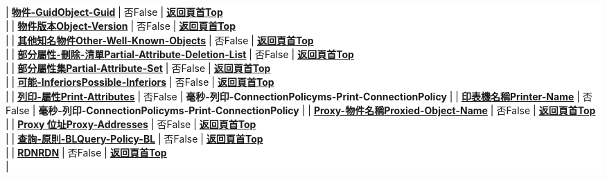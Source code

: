 | [<span data-ttu-id="1d1bd-327">**物件-Guid**</span><span class="sxs-lookup"><span data-stu-id="1d1bd-327">**Object-Guid**</span></span>](a-objectguid.md)                                         | <span data-ttu-id="1d1bd-328">否</span><span class="sxs-lookup"><span data-stu-id="1d1bd-328">False</span></span>     | [<span data-ttu-id="1d1bd-329">**返回頁首**</span><span class="sxs-lookup"><span data-stu-id="1d1bd-329">**Top**</span></span>](c-top.md)<br/>                               |
| [<span data-ttu-id="1d1bd-330">**物件版本**</span><span class="sxs-lookup"><span data-stu-id="1d1bd-330">**Object-Version**</span></span>](a-objectversion.md)                                   | <span data-ttu-id="1d1bd-331">否</span><span class="sxs-lookup"><span data-stu-id="1d1bd-331">False</span></span>     | [<span data-ttu-id="1d1bd-332">**返回頁首**</span><span class="sxs-lookup"><span data-stu-id="1d1bd-332">**Top**</span></span>](c-top.md)<br/>                               |
| [<span data-ttu-id="1d1bd-333">**其他知名物件**</span><span class="sxs-lookup"><span data-stu-id="1d1bd-333">**Other-Well-Known-Objects**</span></span>](a-otherwellknownobjects.md)                 | <span data-ttu-id="1d1bd-334">否</span><span class="sxs-lookup"><span data-stu-id="1d1bd-334">False</span></span>     | [<span data-ttu-id="1d1bd-335">**返回頁首**</span><span class="sxs-lookup"><span data-stu-id="1d1bd-335">**Top**</span></span>](c-top.md)<br/>                               |
| [<span data-ttu-id="1d1bd-336">**部分屬性-刪除-清單**</span><span class="sxs-lookup"><span data-stu-id="1d1bd-336">**Partial-Attribute-Deletion-List**</span></span>](a-partialattributedeletionlist.md)   | <span data-ttu-id="1d1bd-337">否</span><span class="sxs-lookup"><span data-stu-id="1d1bd-337">False</span></span>     | [<span data-ttu-id="1d1bd-338">**返回頁首**</span><span class="sxs-lookup"><span data-stu-id="1d1bd-338">**Top**</span></span>](c-top.md)<br/>                               |
| [<span data-ttu-id="1d1bd-339">**部分屬性集**</span><span class="sxs-lookup"><span data-stu-id="1d1bd-339">**Partial-Attribute-Set**</span></span>](a-partialattributeset.md)                      | <span data-ttu-id="1d1bd-340">否</span><span class="sxs-lookup"><span data-stu-id="1d1bd-340">False</span></span>     | [<span data-ttu-id="1d1bd-341">**返回頁首**</span><span class="sxs-lookup"><span data-stu-id="1d1bd-341">**Top**</span></span>](c-top.md)<br/>                               |
| [<span data-ttu-id="1d1bd-342">**可能-Inferiors**</span><span class="sxs-lookup"><span data-stu-id="1d1bd-342">**Possible-Inferiors**</span></span>](a-possibleinferiors.md)                           | <span data-ttu-id="1d1bd-343">否</span><span class="sxs-lookup"><span data-stu-id="1d1bd-343">False</span></span>     | [<span data-ttu-id="1d1bd-344">**返回頁首**</span><span class="sxs-lookup"><span data-stu-id="1d1bd-344">**Top**</span></span>](c-top.md)<br/>                               |
| [<span data-ttu-id="1d1bd-345">**列印-屬性**</span><span class="sxs-lookup"><span data-stu-id="1d1bd-345">**Print-Attributes**</span></span>](a-printattributes.md)                               | <span data-ttu-id="1d1bd-346">否</span><span class="sxs-lookup"><span data-stu-id="1d1bd-346">False</span></span>     | <span data-ttu-id="1d1bd-347">**毫秒-列印-ConnectionPolicy**</span><span class="sxs-lookup"><span data-stu-id="1d1bd-347">**ms-Print-ConnectionPolicy**</span></span>                                 |
| [<span data-ttu-id="1d1bd-348">**印表機名稱**</span><span class="sxs-lookup"><span data-stu-id="1d1bd-348">**Printer-Name**</span></span>](a-printername.md)                                       | <span data-ttu-id="1d1bd-349">否</span><span class="sxs-lookup"><span data-stu-id="1d1bd-349">False</span></span>     | <span data-ttu-id="1d1bd-350">**毫秒-列印-ConnectionPolicy**</span><span class="sxs-lookup"><span data-stu-id="1d1bd-350">**ms-Print-ConnectionPolicy**</span></span>                                 |
| [<span data-ttu-id="1d1bd-351">**Proxy-物件名稱**</span><span class="sxs-lookup"><span data-stu-id="1d1bd-351">**Proxied-Object-Name**</span></span>](a-proxiedobjectname.md)                          | <span data-ttu-id="1d1bd-352">否</span><span class="sxs-lookup"><span data-stu-id="1d1bd-352">False</span></span>     | [<span data-ttu-id="1d1bd-353">**返回頁首**</span><span class="sxs-lookup"><span data-stu-id="1d1bd-353">**Top**</span></span>](c-top.md)<br/>                               |
| [<span data-ttu-id="1d1bd-354">**Proxy 位址**</span><span class="sxs-lookup"><span data-stu-id="1d1bd-354">**Proxy-Addresses**</span></span>](a-proxyaddresses.md)                                 | <span data-ttu-id="1d1bd-355">否</span><span class="sxs-lookup"><span data-stu-id="1d1bd-355">False</span></span>     | [<span data-ttu-id="1d1bd-356">**返回頁首**</span><span class="sxs-lookup"><span data-stu-id="1d1bd-356">**Top**</span></span>](c-top.md)<br/>                               |
| [<span data-ttu-id="1d1bd-357">**查詢-原則-BL**</span><span class="sxs-lookup"><span data-stu-id="1d1bd-357">**Query-Policy-BL**</span></span>](a-querypolicybl.md)                                  | <span data-ttu-id="1d1bd-358">否</span><span class="sxs-lookup"><span data-stu-id="1d1bd-358">False</span></span>     | [<span data-ttu-id="1d1bd-359">**返回頁首**</span><span class="sxs-lookup"><span data-stu-id="1d1bd-359">**Top**</span></span>](c-top.md)<br/>                               |
| [<span data-ttu-id="1d1bd-360">**RDN**</span><span class="sxs-lookup"><span data-stu-id="1d1bd-360">**RDN**</span></span>](a-name.md)                                                       | <span data-ttu-id="1d1bd-361">否</span><span class="sxs-lookup"><span data-stu-id="1d1bd-361">False</span></span>     | [<span data-ttu-id="1d1bd-362">**返回頁首**</span><span class="sxs-lookup"><span data-stu-id="1d1bd-362">**Top**</span></span>](c-top.md)<br/>                               |